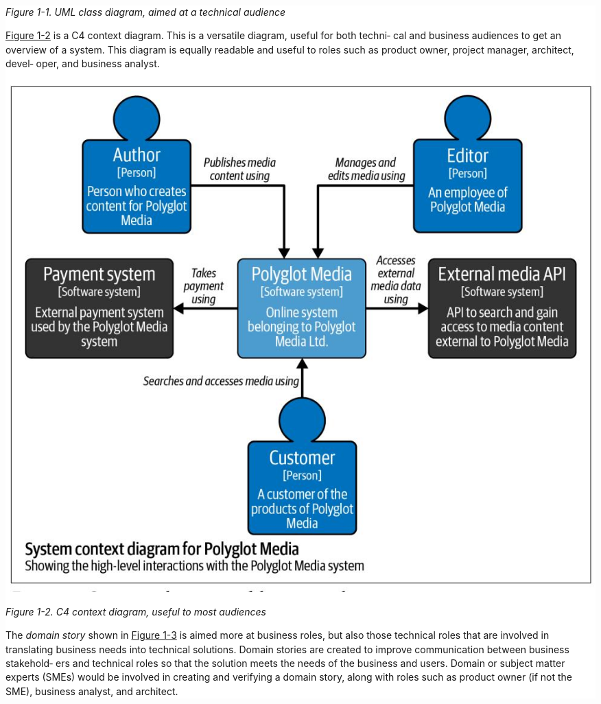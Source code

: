 
*Figure 1-1. UML class diagram, aimed at a technical audience*

[Figure 1-2](#page-26-0) is a C4 context diagram. This is a versatile diagram, useful for both techni‐ cal and business audiences to get an overview of a system. This diagram is equally <span id="page-26-0"></span>readable and useful to roles such as product owner, project manager, architect, devel‐ oper, and business analyst.

![](_page_26_Figure_1.jpeg)

*Figure 1-2. C4 context diagram, useful to most audiences*

The *domain story* shown in [Figure 1-3](#page-27-0) is aimed more at business roles, but also those technical roles that are involved in translating business needs into technical solutions. Domain stories are created to improve communication between business stakehold‐ ers and technical roles so that the solution meets the needs of the business and users. Domain or subject matter experts (SMEs) would be involved in creating and verifying a domain story, along with roles such as product owner (if not the SME), business analyst, and architect.
